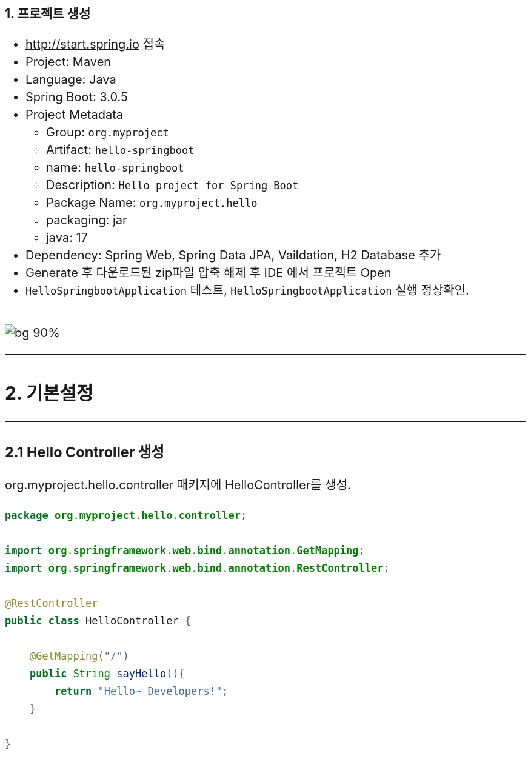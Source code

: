 
## 1. 프로젝트 생성

<span style = "font-size: 20px">

- http://start.spring.io 접속
- Project: Maven
- Language: Java
- Spring Boot: 3.0.5
- Project Metadata
    - Group: `org.myproject`
    - Artifact: `hello-springboot`
    - name: `hello-springboot`
    - Description: `Hello project for Spring Boot`
    - Package Name: `org.myproject.hello`
    - packaging: jar
    - java: 17
- Dependency: Spring Web, Spring Data JPA, Vaildation, H2 Database 추가
- Generate 후 다운로드된 zip파일 압축 해제 후 IDE 에서 프로젝트 Open
- `HelloSpringbootApplication` 테스트, `HelloSpringbootApplication` 실행 정상확인.

---

![bg 90%](https://code.sdsdev.co.kr/storage/user/393/files/ad3022d7-b83e-431d-9771-8d468a0a4189)

---

## 2. 기본설정

---

### 2.1 Hello Controller 생성

<span style = "font-size: 20px">

org.myproject.hello.controller 패키지에 HelloController를 생성.
```java
package org.myproject.hello.controller;

import org.springframework.web.bind.annotation.GetMapping;
import org.springframework.web.bind.annotation.RestController;

@RestController
public class HelloController {

    @GetMapping("/")
    public String sayHello(){
        return "Hello~ Developers!";
    }

}
```

---